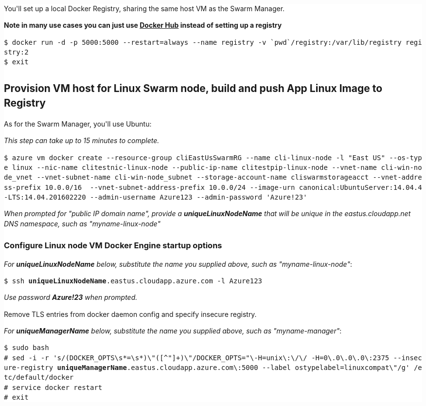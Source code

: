 You'll set up a local Docker Registry, sharing the same host VM as the Swarm Manager.

**Note in many use cases you can just use [Docker Hub](https://hub.docker.com) instead of setting up a registry**

<pre>
$ docker run -d -p 5000:5000 --restart=always --name registry -v `pwd`/registry:/var/lib/registry registry:2
$ exit
</pre>

## Provision VM host for Linux Swarm node, build and push App Linux Image to Registry
As for the Swarm Manager, you'll use Ubuntu:

_This step can take up to 15 minutes to complete._

<pre>
$ azure vm docker create --resource-group cliEastUsSwarmRG --name cli-linux-node -l "East US" --os-type linux --nic-name clitestnic-linux-node --public-ip-name clitestpip-linux-node --vnet-name cli-win-node_vnet --vnet-subnet-name cli-win-node_subnet --storage-account-name cliswarmstorageacct --vnet-address-prefix 10.0.0/16  --vnet-subnet-address-prefix 10.0.0/24 --image-urn canonical:UbuntuServer:14.04.4-LTS:14.04.201602220 --admin-username Azure123 --admin-password 'Azure!23'
</pre>

_When prompted for "public IP domain name", provide a **uniqueLinuxNodeName**
that will be unique in the eastus.cloudapp.net DNS namespace, such as
"myname-linux-node"_

### Configure Linux node VM Docker Engine startup options
_For **uniqueLinuxNodeName** below, substitute the name you supplied above,
such as "myname-linux-node"_:

<pre>
$ ssh <b>uniqueLinuxNodeName</b>.eastus.cloudapp.azure.com -l Azure123
</pre>

_Use password **Azure!23** when prompted._

Remove TLS entries from docker daemon config and specify insecure registry.

_For **uniqueManagerName** below, substitute the name you supplied above,
such as "myname-manager"_:

<pre>
$ sudo bash
# sed -i -r 's/(DOCKER_OPTS\s*=\s*)\"([^"]+)\"/DOCKER_OPTS="\-H=unix\:\/\/ -H=0\.0\.0\.0\:2375 --insecure-registry <b>uniqueManagerName</b>.eastus.cloudapp.azure.com\:5000 --label ostypelabel=linuxcompat\"/g' /etc/default/docker
# service docker restart
# exit
</pre>
